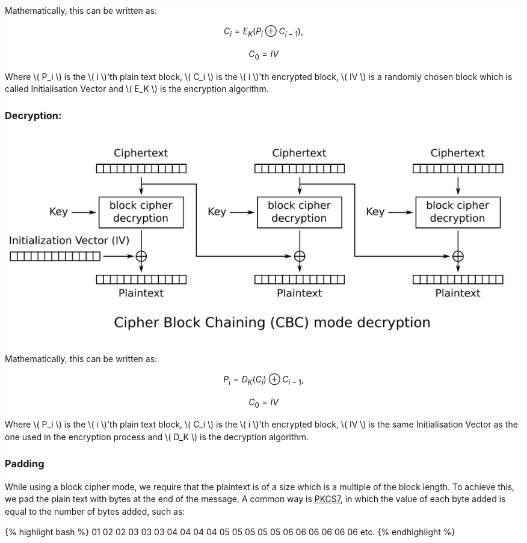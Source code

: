 Mathematically, this can be written as:

$$C_i = E_K(P_i \oplus C_{i - 1}),$$

$$C_0 = IV$$

Where \\( P_i \\) is the \\( i \\)'th plain text block, \\( C_i \\) is the \\( i \\)'th encrypted block, \\( IV \\) is a randomly chosen block which is called Initialisation Vector and \\( E_K \\) is the encryption algorithm.

### Decryption:

![CBC Decryption](/images/CBC_decryption.svg)

Mathematically, this can be written as:

$$P_i = D_K(C_i) \oplus C_{i - 1},$$

$$C_0 = IV$$

Where \\( P_i \\) is the \\( i \\)'th plain text block, \\( C_i \\) is the \\( i \\)'th encrypted block, \\( IV \\) is the same Initialisation Vector as the one used in the encryption process and \\( D_K \\) is the decryption algorithm.

### Padding

While using a block cipher mode, we require that the plaintext is of a size which is a multiple of the block length. To achieve this, we pad the plain text with bytes at the end of the message. A common way is [PKCS7](https://en.wikipedia.org/wiki/Padding_(cryptography)#PKCS7), in which the value of each byte added is equal to the number of bytes added, such as:

{% highlight bash %}
01
02 02
03 03 03
04 04 04 04
05 05 05 05 05
06 06 06 06 06 06
etc.
{% endhighlight %}
